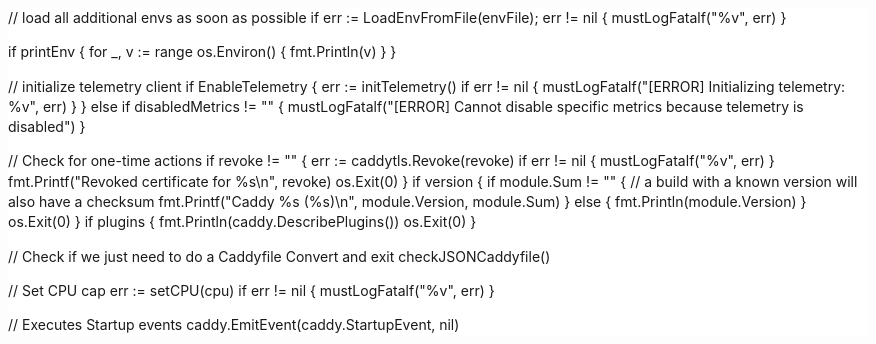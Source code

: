  // load all additional envs as soon as possible
 if err := LoadEnvFromFile(envFile); err != nil {
 mustLogFatalf("%v", err)
 }

 if printEnv {
 for \_, v := range os.Environ() {
 fmt.Println(v)
 }
 }

 // initialize telemetry client
 if EnableTelemetry {
 err := initTelemetry()
 if err != nil {
 mustLogFatalf("[ERROR] Initializing telemetry: %v", err)
 }
 } else if disabledMetrics != "" {
 mustLogFatalf("[ERROR] Cannot disable specific metrics because telemetry is disabled")
 }

 // Check for one-time actions
 if revoke != "" {
 err := caddytls.Revoke(revoke)
 if err != nil {
 mustLogFatalf("%v", err)
 }
 fmt.Printf("Revoked certificate for %s\\n", revoke)
 os.Exit(0)
 }
 if version {
 if module.Sum != "" {
 // a build with a known version will also have a checksum
 fmt.Printf("Caddy %s (%s)\\n", module.Version, module.Sum)
 } else {
 fmt.Println(module.Version)
 }
 os.Exit(0)
 }
 if plugins {
 fmt.Println(caddy.DescribePlugins())
 os.Exit(0)
 }

 // Check if we just need to do a Caddyfile Convert and exit
 checkJSONCaddyfile()

 // Set CPU cap
 err := setCPU(cpu)
 if err != nil {
 mustLogFatalf("%v", err)
 }

 // Executes Startup events
 caddy.EmitEvent(caddy.StartupEvent, nil)

